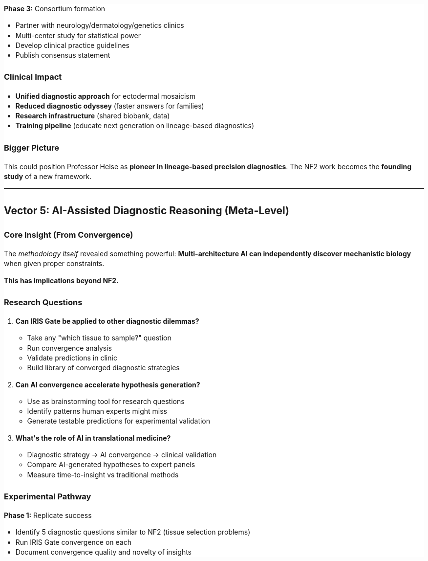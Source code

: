 **Phase 3:** Consortium formation
- Partner with neurology/dermatology/genetics clinics
- Multi-center study for statistical power
- Develop clinical practice guidelines
- Publish consensus statement

### Clinical Impact

- **Unified diagnostic approach** for ectodermal mosaicism
- **Reduced diagnostic odyssey** (faster answers for families)
- **Research infrastructure** (shared biobank, data)
- **Training pipeline** (educate next generation on lineage-based diagnostics)

### Bigger Picture

This could position Professor Heise as **pioneer in lineage-based precision diagnostics**. The NF2 work becomes the **founding study** of a new framework.

---

## Vector 5: AI-Assisted Diagnostic Reasoning (Meta-Level)

### Core Insight (From Convergence)

The *methodology itself* revealed something powerful: **Multi-architecture AI can independently discover mechanistic biology** when given proper constraints.

**This has implications beyond NF2.**

### Research Questions

1. **Can IRIS Gate be applied to other diagnostic dilemmas?**
   - Take any "which tissue to sample?" question
   - Run convergence analysis
   - Validate predictions in clinic
   - Build library of converged diagnostic strategies

2. **Can AI convergence accelerate hypothesis generation?**
   - Use as brainstorming tool for research questions
   - Identify patterns human experts might miss
   - Generate testable predictions for experimental validation

3. **What's the role of AI in translational medicine?**
   - Diagnostic strategy → AI convergence → clinical validation
   - Compare AI-generated hypotheses to expert panels
   - Measure time-to-insight vs traditional methods

### Experimental Pathway

**Phase 1:** Replicate success
- Identify 5 diagnostic questions similar to NF2 (tissue selection problems)
- Run IRIS Gate convergence on each
- Document convergence quality and novelty of insights
